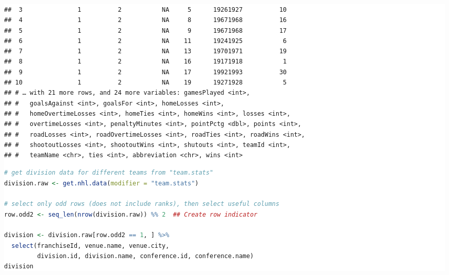    ##  3               1          2           NA     5      19261927          10
    ##  4               1          2           NA     8      19671968          16
    ##  5               1          2           NA     9      19671968          17
    ##  6               1          2           NA    11      19241925           6
    ##  7               1          2           NA    13      19701971          19
    ##  8               1          2           NA    16      19171918           1
    ##  9               1          2           NA    17      19921993          30
    ## 10               1          2           NA    19      19271928           5
    ## # … with 21 more rows, and 24 more variables: gamesPlayed <int>,
    ## #   goalsAgainst <int>, goalsFor <int>, homeLosses <int>,
    ## #   homeOvertimeLosses <int>, homeTies <int>, homeWins <int>, losses <int>,
    ## #   overtimeLosses <int>, penaltyMinutes <int>, pointPctg <dbl>, points <int>,
    ## #   roadLosses <int>, roadOvertimeLosses <int>, roadTies <int>, roadWins <int>,
    ## #   shootoutLosses <int>, shootoutWins <int>, shutouts <int>, teamId <int>,
    ## #   teamName <chr>, ties <int>, abbreviation <chr>, wins <int>

``` r
# get division data for different teams from "team.stats"
division.raw <- get.nhl.data(modifier = "team.stats")

# select only odd rows (does not include ranks), then select useful columns
row.odd2 <- seq_len(nrow(division.raw)) %% 2  ## Create row indicator

division <- division.raw[row.odd2 == 1, ] %>%
  select(franchiseId, venue.name, venue.city, 
         division.id, division.name, conference.id, conference.name)
division
```
